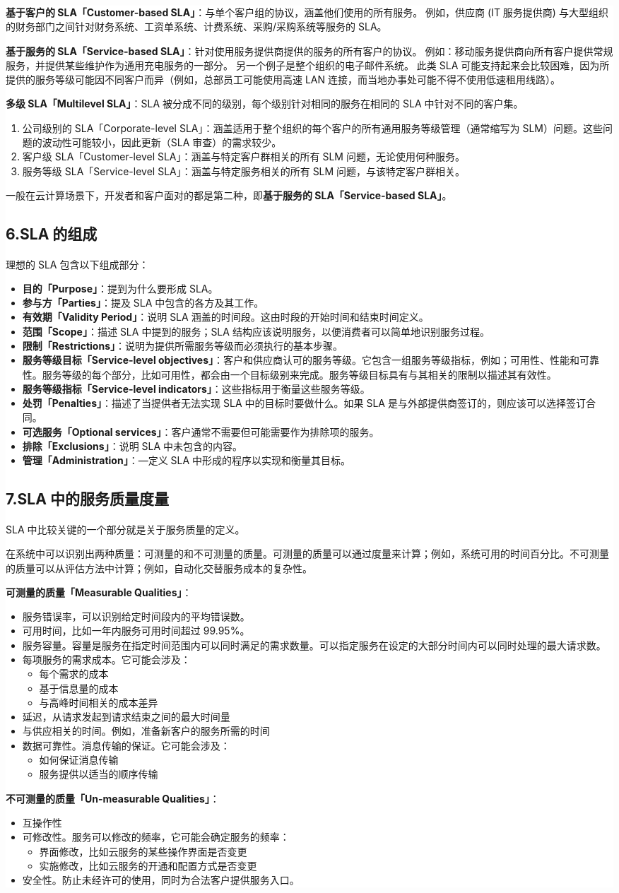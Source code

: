 **基于客户的 SLA「Customer-based SLA」**：与单个客户组的协议，涵盖他们使用的所有服务。 例如，供应商 (IT 服务提供商) 与大型组织的财务部门之间针对财务系统、工资单系统、计费系统、采购/采购系统等服务的 SLA。

**基于服务的 SLA「Service-based SLA」**：针对使用服务提供商提供的服务的所有客户的协议。 例如：移动服务提供商向所有客户提供常规服务，并提供某些维护作为通用充电服务的一部分。 另一个例子是整个组织的电子邮件系统。 此类 SLA 可能支持起来会比较困难，因为所提供的服务等级可能因不同客户而异（例如，总部员工可能使用高速 LAN 连接，而当地办事处可能不得不使用低速租用线路）。

**多级 SLA「Multilevel SLA」**：SLA 被分成不同的级别，每个级别针对相同的服务在相同的 SLA 中针对不同的客户集。
1. 公司级别的 SLA「Corporate-level SLA」：涵盖适用于整个组织的每个客户的所有通用服务等级管理（通常缩写为 SLM）问题。这些问题的波动性可能较小，因此更新（SLA 审查）的需求较少。
2. 客户级 SLA「Customer-level SLA」：涵盖与特定客户群相关的所有 SLM 问题，无论使用何种服务。
3. 服务等级 SLA「Service-level SLA」：涵盖与特定服务相关的所有 SLM 问题，与该特定客户群相关。

一般在云计算场景下，开发者和客户面对的都是第二种，即**基于服务的 SLA「Service-based SLA」**。

## 6.SLA 的组成
理想的 SLA 包含以下组成部分：
* **目的「Purpose」**：提到为什么要形成 SLA。
* **参与方「Parties」**：提及 SLA 中包含的各方及其工作。
* **有效期「Validity Period」**：说明 SLA 涵盖的时间段。这由时段的开始时间和结束时间定义。
* **范围「Scope」**：描述 SLA 中提到的服务；SLA 结构应该说明服务，以便消费者可以简单地识别服务过程。
* **限制「Restrictions」**：说明为提供所需服务等级而必须执行的基本步骤。
* **服务等级目标「Service-level objectives」**：客户和供应商认可的服务等级。它包含一组服务等级指标，例如；可用性、性能和可靠性。服务等级的每个部分，比如可用性，都会由一个目标级别来完成。服务等级目标具有与其相关的限制以描述其有效性。
* **服务等级指标「Service-level indicators」**：这些指标用于衡量这些服务等级。
* **处罚「Penalties」**：描述了当提供者无法实现 SLA 中的目标时要做什么。如果 SLA 是与外部提供商签订的，则应该可以选择签订合同。
* **可选服务「Optional services」**：客户通常不需要但可能需要作为排除项的服务。
* **排除「Exclusions」**：说明 SLA 中未包含的内容。
* **管理「Administration」**：—定义 SLA 中形成的程序以实现和衡量其目标。 

## 7.SLA 中的服务质量度量
SLA 中比较关键的一个部分就是关于服务质量的定义。

在系统中可以识别出两种质量：可测量的和不可测量的质量。可测量的质量可以通过度量来计算；例如，系统可用的时间百分比。不可测量的质量可以从评估方法中计算；例如，自动化交替服务成本的复杂性。

**可测量的质量「Measurable Qualities」**：
* 服务错误率，可以识别给定时间段内的平均错误数。
* 可用时间，比如一年内服务可用时间超过 99.95%。
* 服务容量。容量是服务在指定时间范围内可以同时满足的需求数量。可以指定服务在设定的大部分时间内可以同时处理的最大请求数。
* 每项服务的需求成本。它可能会涉及：
  * 每个需求的成本
  * 基于信息量的成本
  * 与高峰时间相关的成本差异
* 延迟，从请求发起到请求结束之间的最大时间量
* 与供应相关的时间。例如，准备新客户的服务所需的时间
* 数据可靠性。消息传输的保证。它可能会涉及：
  * 如何保证消息传输
  * 服务提供以适当的顺序传输

**不可测量的质量「Un-measurable Qualities」**：
* 互操作性
* 可修改性。服务可以修改的频率，它可能会确定服务的频率：
  * 界面修改，比如云服务的某些操作界面是否变更
  * 实施修改，比如云服务的开通和配置方式是否变更
* 安全性。防止未经许可的使用，同时为合法客户提供服务入口。
